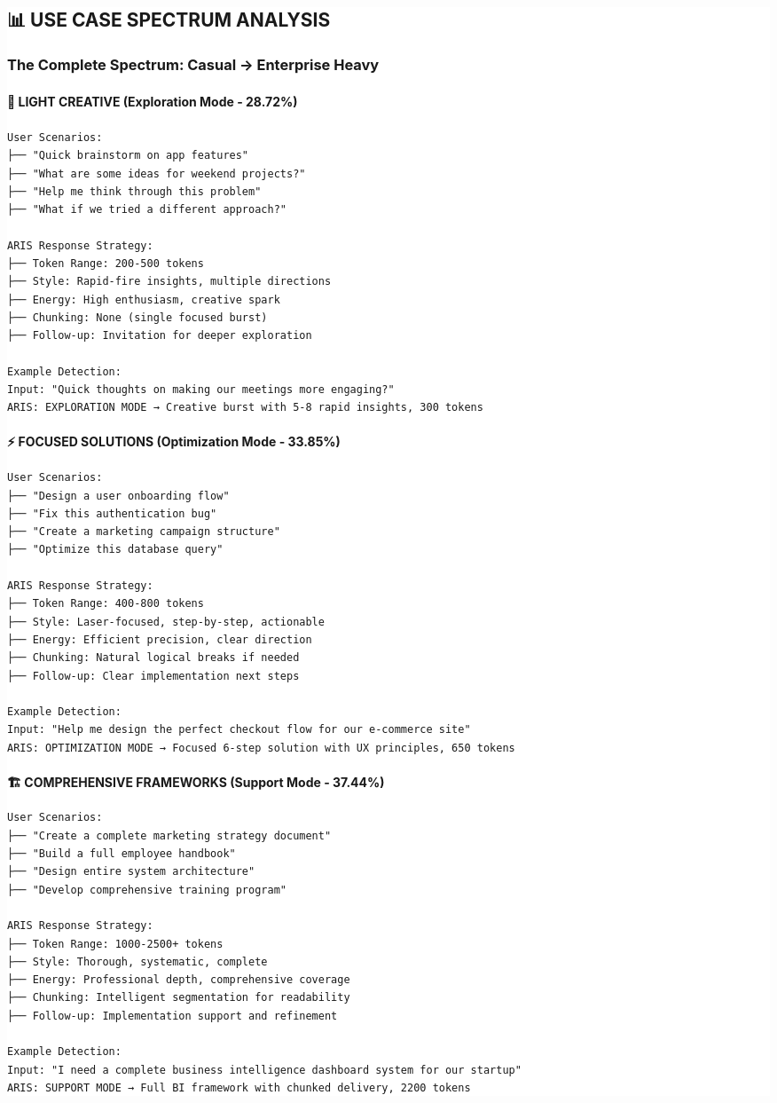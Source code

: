 
## 📊 USE CASE SPECTRUM ANALYSIS

### **The Complete Spectrum: Casual → Enterprise Heavy**

#### **🌱 LIGHT CREATIVE (Exploration Mode - 28.72%)**
```
User Scenarios:
├── "Quick brainstorm on app features"
├── "What are some ideas for weekend projects?"  
├── "Help me think through this problem"
├── "What if we tried a different approach?"

ARIS Response Strategy:
├── Token Range: 200-500 tokens
├── Style: Rapid-fire insights, multiple directions
├── Energy: High enthusiasm, creative spark
├── Chunking: None (single focused burst)
├── Follow-up: Invitation for deeper exploration

Example Detection:
Input: "Quick thoughts on making our meetings more engaging?"
ARIS: EXPLORATION MODE → Creative burst with 5-8 rapid insights, 300 tokens
```

#### **⚡ FOCUSED SOLUTIONS (Optimization Mode - 33.85%)**
```
User Scenarios:  
├── "Design a user onboarding flow"
├── "Fix this authentication bug"
├── "Create a marketing campaign structure"  
├── "Optimize this database query"

ARIS Response Strategy:
├── Token Range: 400-800 tokens
├── Style: Laser-focused, step-by-step, actionable
├── Energy: Efficient precision, clear direction
├── Chunking: Natural logical breaks if needed
├── Follow-up: Clear implementation next steps

Example Detection:
Input: "Help me design the perfect checkout flow for our e-commerce site"
ARIS: OPTIMIZATION MODE → Focused 6-step solution with UX principles, 650 tokens
```

#### **🏗️ COMPREHENSIVE FRAMEWORKS (Support Mode - 37.44%)**
```
User Scenarios:
├── "Create a complete marketing strategy document"
├── "Build a full employee handbook"  
├── "Design entire system architecture"
├── "Develop comprehensive training program"

ARIS Response Strategy:
├── Token Range: 1000-2500+ tokens  
├── Style: Thorough, systematic, complete
├── Energy: Professional depth, comprehensive coverage
├── Chunking: Intelligent segmentation for readability
├── Follow-up: Implementation support and refinement

Example Detection:
Input: "I need a complete business intelligence dashboard system for our startup"
ARIS: SUPPORT MODE → Full BI framework with chunked delivery, 2200 tokens
```